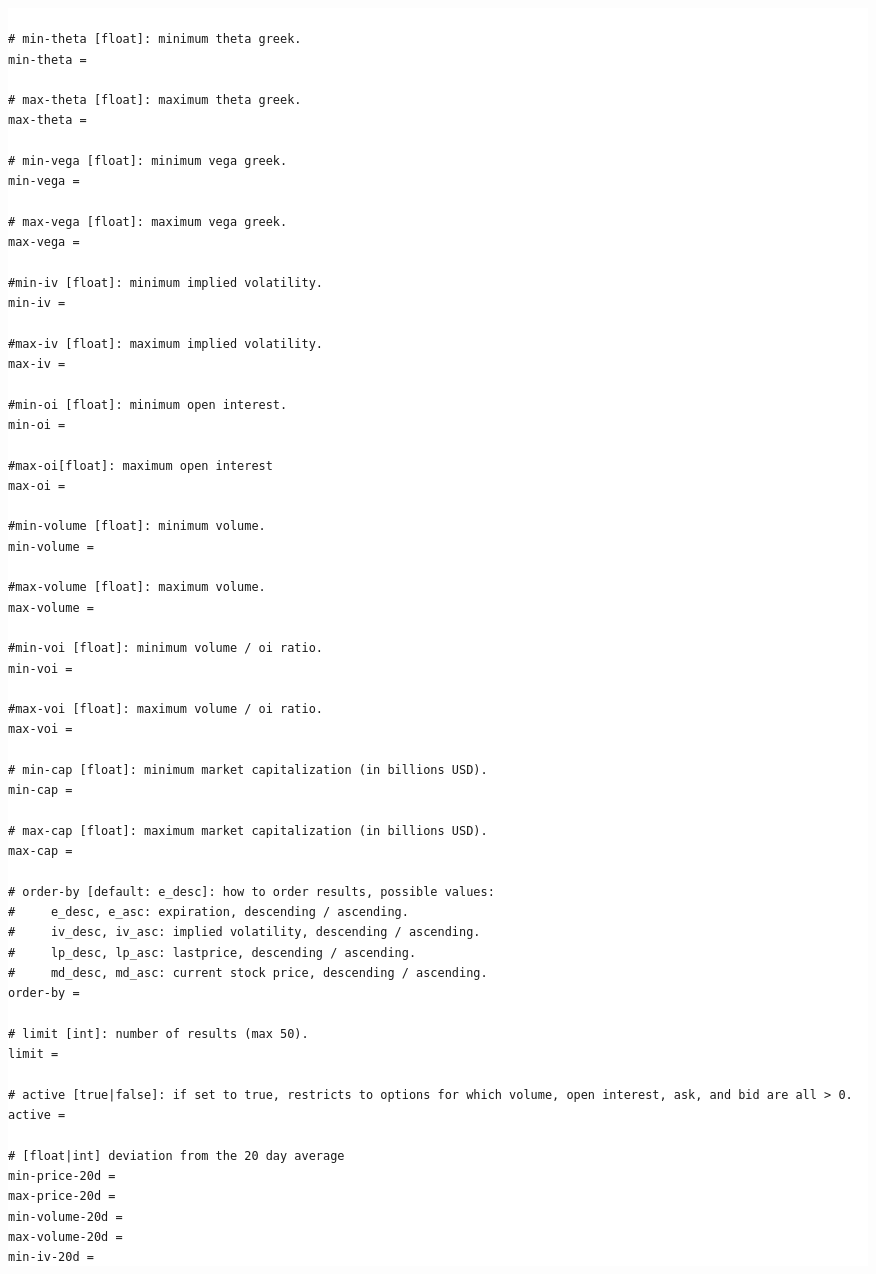 ````

# min-theta [float]: minimum theta greek.
min-theta =

# max-theta [float]: maximum theta greek.
max-theta =

# min-vega [float]: minimum vega greek.
min-vega =

# max-vega [float]: maximum vega greek.
max-vega =

#min-iv [float]: minimum implied volatility.
min-iv =

#max-iv [float]: maximum implied volatility.
max-iv =

#min-oi [float]: minimum open interest.
min-oi =

#max-oi[float]: maximum open interest
max-oi =

#min-volume [float]: minimum volume.
min-volume =

#max-volume [float]: maximum volume.
max-volume =

#min-voi [float]: minimum volume / oi ratio.
min-voi =

#max-voi [float]: maximum volume / oi ratio.
max-voi =

# min-cap [float]: minimum market capitalization (in billions USD).
min-cap =

# max-cap [float]: maximum market capitalization (in billions USD).
max-cap =

# order-by [default: e_desc]: how to order results, possible values:
#     e_desc, e_asc: expiration, descending / ascending.
#     iv_desc, iv_asc: implied volatility, descending / ascending.
#     lp_desc, lp_asc: lastprice, descending / ascending.
#     md_desc, md_asc: current stock price, descending / ascending.
order-by =

# limit [int]: number of results (max 50).
limit =

# active [true|false]: if set to true, restricts to options for which volume, open interest, ask, and bid are all > 0.
active =

# [float|int] deviation from the 20 day average
min-price-20d =
max-price-20d =
min-volume-20d =
max-volume-20d =
min-iv-20d =
````